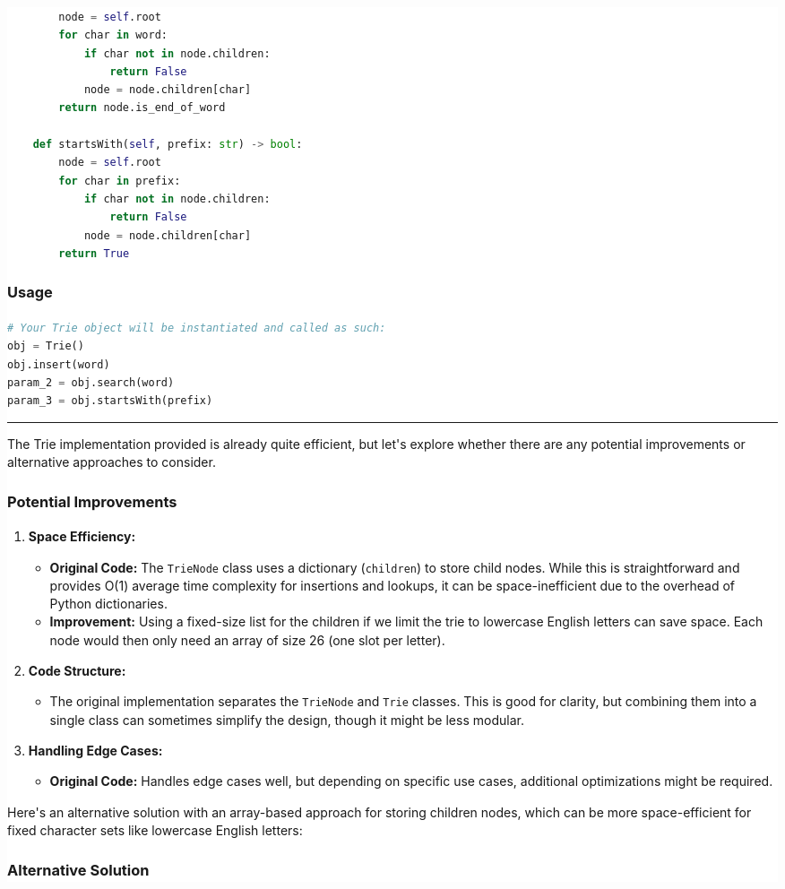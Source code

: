 ```python
        node = self.root
        for char in word:
            if char not in node.children:
                return False
            node = node.children[char]
        return node.is_end_of_word
    
    def startsWith(self, prefix: str) -> bool:
        node = self.root
        for char in prefix:
            if char not in node.children:
                return False
            node = node.children[char]
        return True
```

### Usage

```python
# Your Trie object will be instantiated and called as such:
obj = Trie()
obj.insert(word)
param_2 = obj.search(word)
param_3 = obj.startsWith(prefix)
```

---

The Trie implementation provided is already quite efficient, but let's explore whether there are any potential improvements or alternative approaches to consider.

### Potential Improvements

1. **Space Efficiency:**
   - **Original Code:** The `TrieNode` class uses a dictionary (`children`) to store child nodes. While this is straightforward and provides O(1) average time complexity for insertions and lookups, it can be space-inefficient due to the overhead of Python dictionaries.
   - **Improvement:** Using a fixed-size list for the children if we limit the trie to lowercase English letters can save space. Each node would then only need an array of size 26 (one slot per letter).

2. **Code Structure:**
   - The original implementation separates the `TrieNode` and `Trie` classes. This is good for clarity, but combining them into a single class can sometimes simplify the design, though it might be less modular.

3. **Handling Edge Cases:**
   - **Original Code:** Handles edge cases well, but depending on specific use cases, additional optimizations might be required.

Here's an alternative solution with an array-based approach for storing children nodes, which can be more space-efficient for fixed character sets like lowercase English letters:

### Alternative Solution
